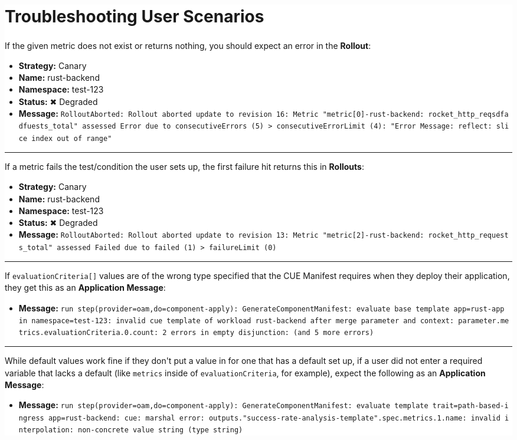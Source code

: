 # Troubleshooting User Scenarios

If the given metric does not exist or returns nothing, you should expect an error in the **Rollout**:

- **Strategy:** Canary  
- **Name:** rust-backend  
- **Namespace:** test-123  
- **Status:** ✖ Degraded  
- **Message:** `RolloutAborted: Rollout aborted update to revision 16: Metric "metric[0]-rust-backend: rocket_http_reqsdfadfuests_total" assessed Error due to consecutiveErrors (5) > consecutiveErrorLimit (4): "Error Message: reflect: slice index out of range"`

---

If a metric fails the test/condition the user sets up, the first failure hit returns this in **Rollouts**:

- **Strategy:** Canary  
- **Name:** rust-backend  
- **Namespace:** test-123  
- **Status:** ✖ Degraded  
- **Message:** `RolloutAborted: Rollout aborted update to revision 13: Metric "metric[2]-rust-backend: rocket_http_requests_total" assessed Failed due to failed (1) > failureLimit (0)`

---

If `evaluationCriteria[]` values are of the wrong type specified that the CUE Manifest requires when they deploy their application, they get this as an **Application Message**:

- **Message:** `run step(provider=oam,do=component-apply): GenerateComponentManifest: evaluate base template app=rust-app in namespace=test-123: invalid cue template of workload rust-backend after merge parameter and context: parameter.metrics.evaluationCriteria.0.count: 2 errors in empty disjunction: (and 5 more errors)`

---

While default values work fine if they don't put a value in for one that has a default set up, if a user did not enter a required variable that lacks a default (like `metrics` inside of `evaluationCriteria`, for example), expect the following as an **Application Message**:

- **Message:** `run step(provider=oam,do=component-apply): GenerateComponentManifest: evaluate template trait=path-based-ingress app=rust-backend: cue: marshal error: outputs."success-rate-analysis-template".spec.metrics.1.name: invalid interpolation: non-concrete value string (type string)`